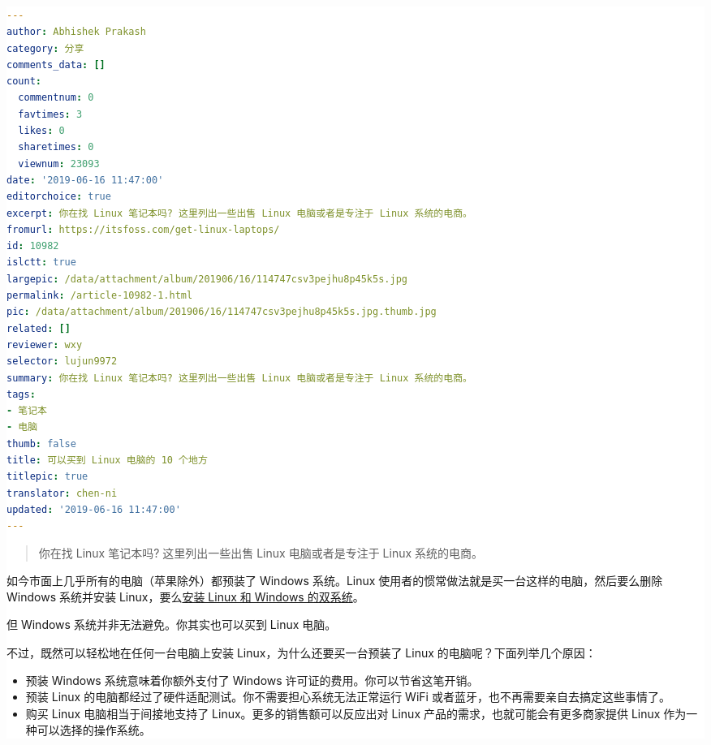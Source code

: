 ```yaml
---
author: Abhishek Prakash
category: 分享
comments_data: []
count:
  commentnum: 0
  favtimes: 3
  likes: 0
  sharetimes: 0
  viewnum: 23093
date: '2019-06-16 11:47:00'
editorchoice: true
excerpt: 你在找 Linux 笔记本吗? 这里列出一些出售 Linux 电脑或者是专注于 Linux 系统的电商。
fromurl: https://itsfoss.com/get-linux-laptops/
id: 10982
islctt: true
largepic: /data/attachment/album/201906/16/114747csv3pejhu8p45k5s.jpg
permalink: /article-10982-1.html
pic: /data/attachment/album/201906/16/114747csv3pejhu8p45k5s.jpg.thumb.jpg
related: []
reviewer: wxy
selector: lujun9972
summary: 你在找 Linux 笔记本吗? 这里列出一些出售 Linux 电脑或者是专注于 Linux 系统的电商。
tags:
- 笔记本
- 电脑
thumb: false
title: 可以买到 Linux 电脑的 10 个地方
titlepic: true
translator: chen-ni
updated: '2019-06-16 11:47:00'
---
```



> 
> 你在找 Linux 笔记本吗? 这里列出一些出售 Linux 电脑或者是专注于 Linux 系统的电商。
> 
> 
> 


如今市面上几乎所有的电脑（苹果除外）都预装了 Windows 系统。Linux 使用者的惯常做法就是买一台这样的电脑，然后要么删除 Windows 系统并安装 Linux，要么[安装 Linux 和 Windows 的双系统](https://itsfoss.com/guide-install-linux-mint-16-dual-boot-windows/)。


但 Windows 系统并非无法避免。你其实也可以买到 Linux 电脑。


不过，既然可以轻松地在任何一台电脑上安装 Linux，为什么还要买一台预装了 Linux 的电脑呢？下面列举几个原因：


* 预装 Windows 系统意味着你额外支付了 Windows 许可证的费用。你可以节省这笔开销。
* 预装 Linux 的电脑都经过了硬件适配测试。你不需要担心系统无法正常运行 WiFi 或者蓝牙，也不再需要亲自去搞定这些事情了。
* 购买 Linux 电脑相当于间接地支持了 Linux。更多的销售额可以反应出对 Linux 产品的需求，也就可能会有更多商家提供 Linux 作为一种可以选择的操作系统。
